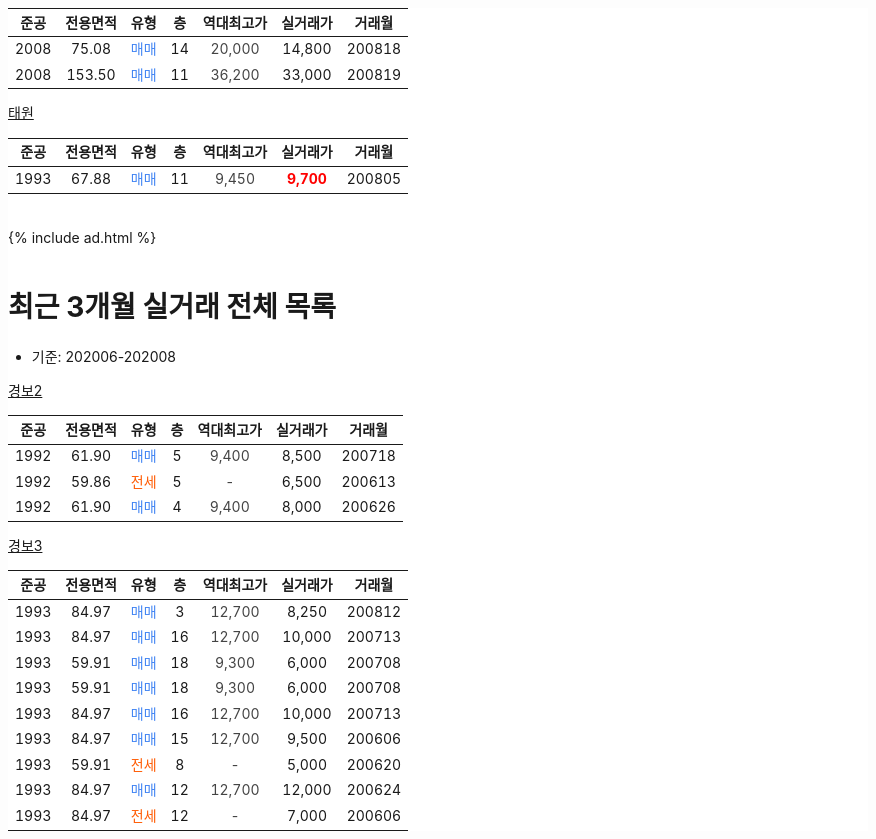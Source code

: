 |준공|전용면적|유형|층|역대최고가|실거래가|거래월|
|:---:|:---:|:---:|:---:|:---:|:---:|:---:|
|2008|75.08|<span style="color:#4285f3">매매</span>|14|<span style="color:#444444">20,000</span>|14,800|200818|
|2008|153.50|<span style="color:#4285f3">매매</span>|11|<span style="color:#444444">36,200</span>|33,000|200819|

[태원](https://search.naver.com/search.naver?query=%EA%B2%BD%EC%83%81%EB%82%A8%EB%8F%84+%EC%96%91%EC%82%B0%EC%8B%9C+%ED%8F%89%EC%82%B0%EB%8F%99+%ED%83%9C%EC%9B%90)

|준공|전용면적|유형|층|역대최고가|실거래가|거래월|
|:---:|:---:|:---:|:---:|:---:|:---:|:---:|
|1993|67.88|<span style="color:#4285f3">매매</span>|11|<span style="color:#444444">9,450</span>|<b><span style="color:#ff0000">9,700</span></b>|200805|


<br>
{% include ad.html %}
<br>

# 최근 3개월 실거래 전체 목록
* 기준: 202006-202008


[경보2](https://search.naver.com/search.naver?query=%EA%B2%BD%EC%83%81%EB%82%A8%EB%8F%84+%EC%96%91%EC%82%B0%EC%8B%9C+%ED%8F%89%EC%82%B0%EB%8F%99+%EA%B2%BD%EB%B3%B42)

|준공|전용면적|유형|층|역대최고가|실거래가|거래월|
|:---:|:---:|:---:|:---:|:---:|:---:|:---:|
|1992|61.90|<span style="color:#4285f3">매매</span>|5|<span style="color:#444444">9,400</span>|8,500|200718|
|1992|59.86|<span style="color:#ff5a00">전세</span>|5|<span style="color:#444444">-</span>|6,500|200613|
|1992|61.90|<span style="color:#4285f3">매매</span>|4|<span style="color:#444444">9,400</span>|8,000|200626|

[경보3](https://search.naver.com/search.naver?query=%EA%B2%BD%EC%83%81%EB%82%A8%EB%8F%84+%EC%96%91%EC%82%B0%EC%8B%9C+%ED%8F%89%EC%82%B0%EB%8F%99+%EA%B2%BD%EB%B3%B43)

|준공|전용면적|유형|층|역대최고가|실거래가|거래월|
|:---:|:---:|:---:|:---:|:---:|:---:|:---:|
|1993|84.97|<span style="color:#4285f3">매매</span>|3|<span style="color:#444444">12,700</span>|8,250|200812|
|1993|84.97|<span style="color:#4285f3">매매</span>|16|<span style="color:#444444">12,700</span>|10,000|200713|
|1993|59.91|<span style="color:#4285f3">매매</span>|18|<span style="color:#444444">9,300</span>|6,000|200708|
|1993|59.91|<span style="color:#4285f3">매매</span>|18|<span style="color:#444444">9,300</span>|6,000|200708|
|1993|84.97|<span style="color:#4285f3">매매</span>|16|<span style="color:#444444">12,700</span>|10,000|200713|
|1993|84.97|<span style="color:#4285f3">매매</span>|15|<span style="color:#444444">12,700</span>|9,500|200606|
|1993|59.91|<span style="color:#ff5a00">전세</span>|8|<span style="color:#444444">-</span>|5,000|200620|
|1993|84.97|<span style="color:#4285f3">매매</span>|12|<span style="color:#444444">12,700</span>|12,000|200624|
|1993|84.97|<span style="color:#ff5a00">전세</span>|12|<span style="color:#444444">-</span>|7,000|200606|
